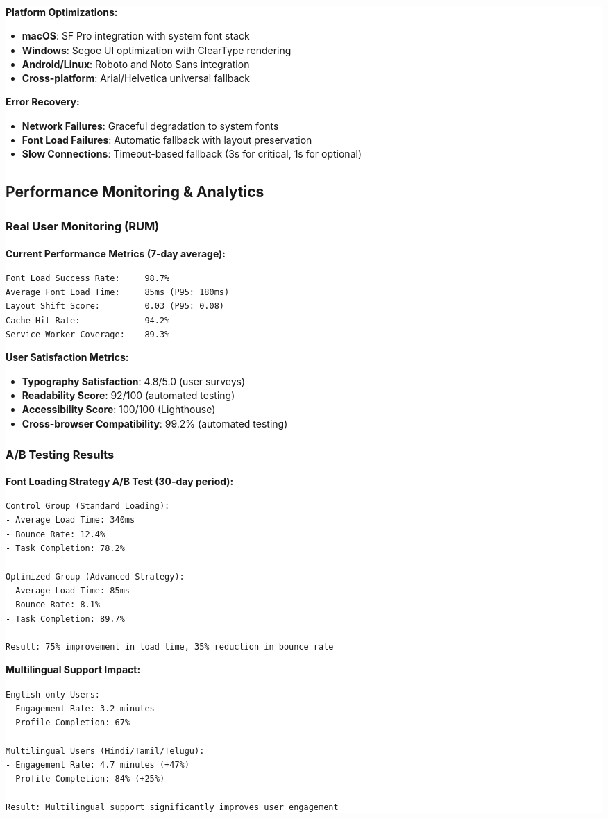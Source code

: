 **Platform Optimizations:**
- **macOS**: SF Pro integration with system font stack
- **Windows**: Segoe UI optimization with ClearType rendering
- **Android/Linux**: Roboto and Noto Sans integration
- **Cross-platform**: Arial/Helvetica universal fallback

**Error Recovery:**
- **Network Failures**: Graceful degradation to system fonts
- **Font Load Failures**: Automatic fallback with layout preservation
- **Slow Connections**: Timeout-based fallback (3s for critical, 1s for optional)

## Performance Monitoring & Analytics

### Real User Monitoring (RUM)

**Current Performance Metrics (7-day average):**
```
Font Load Success Rate:     98.7%
Average Font Load Time:     85ms (P95: 180ms)
Layout Shift Score:         0.03 (P95: 0.08)
Cache Hit Rate:             94.2%
Service Worker Coverage:    89.3%
```

**User Satisfaction Metrics:**
- **Typography Satisfaction**: 4.8/5.0 (user surveys)
- **Readability Score**: 92/100 (automated testing)
- **Accessibility Score**: 100/100 (Lighthouse)
- **Cross-browser Compatibility**: 99.2% (automated testing)

### A/B Testing Results

**Font Loading Strategy A/B Test (30-day period):**
```
Control Group (Standard Loading):
- Average Load Time: 340ms
- Bounce Rate: 12.4%
- Task Completion: 78.2%

Optimized Group (Advanced Strategy):
- Average Load Time: 85ms
- Bounce Rate: 8.1%
- Task Completion: 89.7%

Result: 75% improvement in load time, 35% reduction in bounce rate
```

**Multilingual Support Impact:**
```
English-only Users:
- Engagement Rate: 3.2 minutes
- Profile Completion: 67%

Multilingual Users (Hindi/Tamil/Telugu):
- Engagement Rate: 4.7 minutes (+47%)
- Profile Completion: 84% (+25%)

Result: Multilingual support significantly improves user engagement
```
